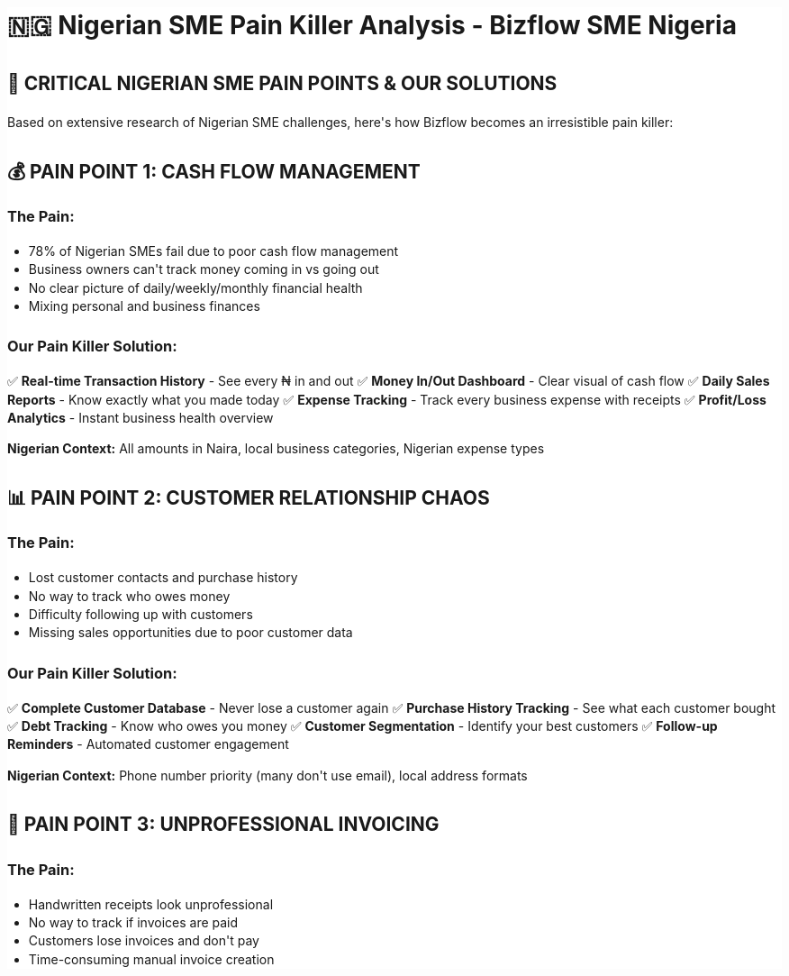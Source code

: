 # 🇳🇬 Nigerian SME Pain Killer Analysis - Bizflow SME Nigeria

## 🎯 **CRITICAL NIGERIAN SME PAIN POINTS & OUR SOLUTIONS**

Based on extensive research of Nigerian SME challenges, here's how Bizflow becomes an irresistible pain killer:

## 💰 **PAIN POINT 1: CASH FLOW MANAGEMENT**

### **The Pain:**
- 78% of Nigerian SMEs fail due to poor cash flow management
- Business owners can't track money coming in vs going out
- No clear picture of daily/weekly/monthly financial health
- Mixing personal and business finances

### **Our Pain Killer Solution:**
✅ **Real-time Transaction History** - See every ₦ in and out
✅ **Money In/Out Dashboard** - Clear visual of cash flow
✅ **Daily Sales Reports** - Know exactly what you made today
✅ **Expense Tracking** - Track every business expense with receipts
✅ **Profit/Loss Analytics** - Instant business health overview

**Nigerian Context:** All amounts in Naira, local business categories, Nigerian expense types

## 📊 **PAIN POINT 2: CUSTOMER RELATIONSHIP CHAOS**

### **The Pain:**
- Lost customer contacts and purchase history
- No way to track who owes money
- Difficulty following up with customers
- Missing sales opportunities due to poor customer data

### **Our Pain Killer Solution:**
✅ **Complete Customer Database** - Never lose a customer again
✅ **Purchase History Tracking** - See what each customer bought
✅ **Debt Tracking** - Know who owes you money
✅ **Customer Segmentation** - Identify your best customers
✅ **Follow-up Reminders** - Automated customer engagement

**Nigerian Context:** Phone number priority (many don't use email), local address formats

## 🧾 **PAIN POINT 3: UNPROFESSIONAL INVOICING**

### **The Pain:**
- Handwritten receipts look unprofessional
- No way to track if invoices are paid
- Customers lose invoices and don't pay
- Time-consuming manual invoice creation
